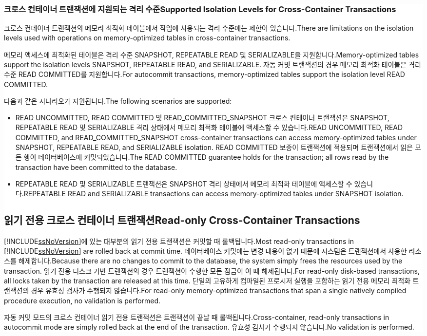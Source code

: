 ### <a name="supported-isolation-levels-for-cross-container-transactions"></a><span data-ttu-id="a1bcc-176">크로스 컨테이너 트랜잭션에 지원되는 격리 수준</span><span class="sxs-lookup"><span data-stu-id="a1bcc-176">Supported Isolation Levels for Cross-Container Transactions</span></span>  
 <span data-ttu-id="a1bcc-177">크로스 컨테이너 트랜잭션의 메모리 최적화 테이블에서 작업에 사용되는 격리 수준에는 제한이 있습니다.</span><span class="sxs-lookup"><span data-stu-id="a1bcc-177">There are limitations on the isolation levels used with operations on memory-optimized tables in cross-container transactions.</span></span>  
  
 <span data-ttu-id="a1bcc-178">메모리 액세스에 최적화된 테이블은 격리 수준 SNAPSHOT, REPEATABLE READ 및 SERIALIZABLE을 지원합니다.</span><span class="sxs-lookup"><span data-stu-id="a1bcc-178">Memory-optimized tables support the isolation levels SNAPSHOT, REPEATABLE READ, and SERIALIZABLE.</span></span> <span data-ttu-id="a1bcc-179">자동 커밋 트랜잭션의 경우 메모리 최적화 테이블은 격리 수준 READ COMMITTED를 지원합니다.</span><span class="sxs-lookup"><span data-stu-id="a1bcc-179">For autocommit transactions, memory-optimized tables support the isolation level READ COMMITTED.</span></span>  
  
 <span data-ttu-id="a1bcc-180">다음과 같은 시나리오가 지원됩니다.</span><span class="sxs-lookup"><span data-stu-id="a1bcc-180">The following scenarios are supported:</span></span>  
  
-   <span data-ttu-id="a1bcc-181">READ UNCOMMITTED, READ COMMITTED 및 READ_COMMITTED_SNAPSHOT 크로스 컨테이너 트랜잭션은 SNAPSHOT, REPEATABLE READ 및 SERIALIZABLE 격리 상태에서 메모리 최적화 테이블에 액세스할 수 있습니다.</span><span class="sxs-lookup"><span data-stu-id="a1bcc-181">READ UNCOMMITTED, READ COMMITTED, and READ_COMMITTED_SNAPSHOT cross-container transactions can access memory-optimized tables under SNAPSHOT, REPEATABLE READ, and SERIALIZABLE isolation.</span></span> <span data-ttu-id="a1bcc-182">READ COMMITTED 보증이 트랜잭션에 적용되며 트랜잭션에서 읽은 모든 행이 데이터베이스에 커밋되었습니다.</span><span class="sxs-lookup"><span data-stu-id="a1bcc-182">The READ COMMITTED guarantee holds for the transaction; all rows read by the transaction have been committed to the database.</span></span>  
  
-   <span data-ttu-id="a1bcc-183">REPEATABLE READ 및 SERIALIZABLE 트랜잭션은 SNAPSHOT 격리 상태에서 메모리 최적화 테이블에 액세스할 수 있습니다.</span><span class="sxs-lookup"><span data-stu-id="a1bcc-183">REPEATABLE READ and SERIALIZABLE transactions can access memory-optimized tables under SNAPSHOT isolation.</span></span>  
  
## <a name="read-only-cross-container-transactions"></a><span data-ttu-id="a1bcc-184">읽기 전용 크로스 컨테이너 트랜잭션</span><span class="sxs-lookup"><span data-stu-id="a1bcc-184">Read-only Cross-Container Transactions</span></span>  
 <span data-ttu-id="a1bcc-185">[!INCLUDE[ssNoVersion](../includes/ssnoversion-md.md)]에 있는 대부분의 읽기 전용 트랜잭션은 커밋할 때 롤백됩니다.</span><span class="sxs-lookup"><span data-stu-id="a1bcc-185">Most read-only transactions in [!INCLUDE[ssNoVersion](../includes/ssnoversion-md.md)] are rolled back at commit time.</span></span> <span data-ttu-id="a1bcc-186">데이터베이스 커밋에는 변경 내용이 없기 때문에 시스템은 트랜잭션에서 사용한 리소스를 해제합니다.</span><span class="sxs-lookup"><span data-stu-id="a1bcc-186">Because there are no changes to commit to the database, the system simply frees the resources used by the transaction.</span></span> <span data-ttu-id="a1bcc-187">읽기 전용 디스크 기반 트랜잭션의 경우 트랜잭션이 수행한 모든 잠금이 이 때 해제됩니다.</span><span class="sxs-lookup"><span data-stu-id="a1bcc-187">For read-only disk-based transactions, all locks taken by the transaction are released at this time.</span></span> <span data-ttu-id="a1bcc-188">단일의 고유하게 컴파일된 프로시저 실행을 포함하는 읽기 전용 메모리 최적화 트랜잭션의 경우 유효성 검사가 수행되지 않습니다.</span><span class="sxs-lookup"><span data-stu-id="a1bcc-188">For read-only memory-optimized transactions that span a single natively compiled procedure execution, no validation is performed.</span></span>  
  
 <span data-ttu-id="a1bcc-189">자동 커밋 모드의 크로스 컨테이너 읽기 전용 트랜잭션은 트랜잭션이 끝날 때 롤백됩니다.</span><span class="sxs-lookup"><span data-stu-id="a1bcc-189">Cross-container, read-only transactions in autocommit mode are simply rolled back at the end of the transaction.</span></span> <span data-ttu-id="a1bcc-190">유효성 검사가 수행되지 않습니다.</span><span class="sxs-lookup"><span data-stu-id="a1bcc-190">No validation is performed.</span></span>  
  